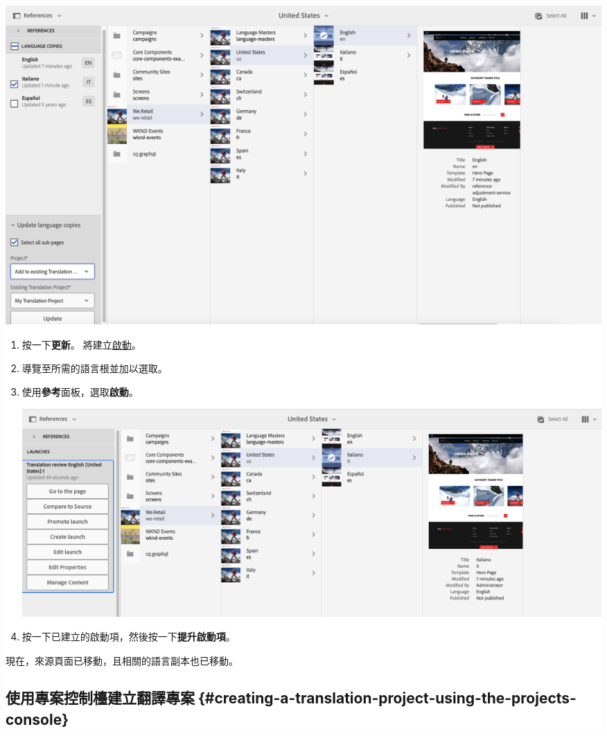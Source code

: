    ![正在更新語言副本](assets/translation-move-to.png)

1. 按一下&#x200B;**更新**。 將建立[啟動](/help/sites-authoring/launches-promoting.md)。
1. 導覽至所需的語言根並加以選取。
1. 使用&#x200B;**參考**&#x200B;面板，選取&#x200B;**啟動**。

   ![promote-launch-translation](assets/promote-launch-translation.png)

1. 按一下已建立的啟動項，然後按一下&#x200B;**提升啟動項**。

現在，來源頁面已移動，且相關的語言副本也已移動。

## 使用專案控制檯建立翻譯專案 {#creating-a-translation-project-using-the-projects-console}
